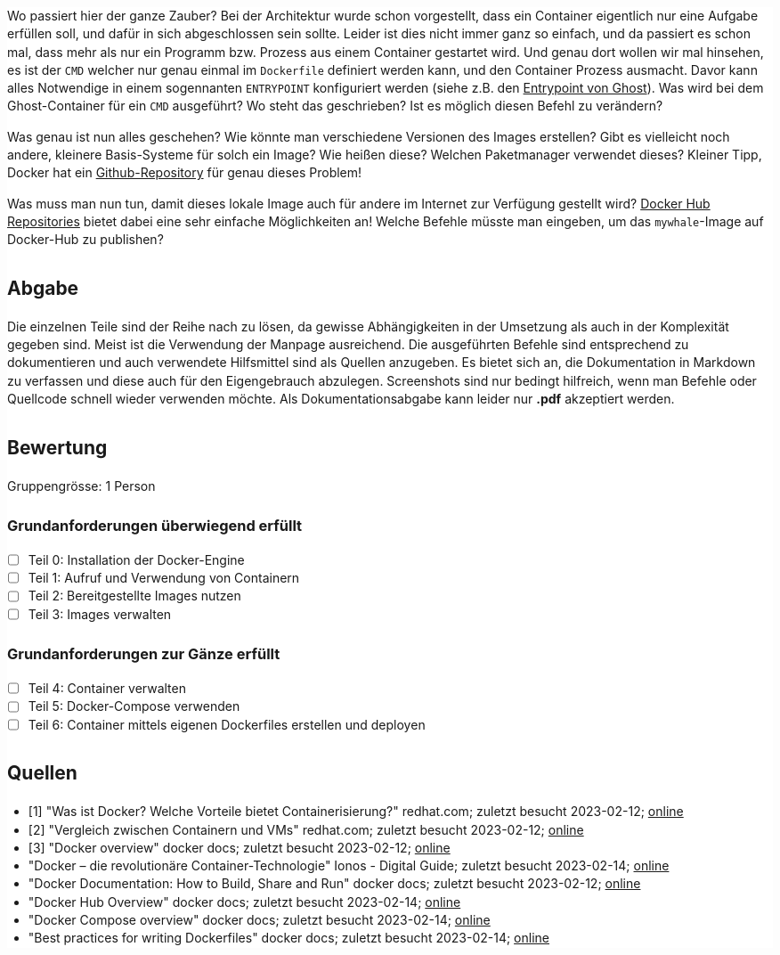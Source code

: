 Wo passiert hier der ganze Zauber? Bei der Architektur wurde schon vorgestellt, dass ein Container eigentlich nur eine Aufgabe erfüllen soll, und dafür in sich abgeschlossen sein sollte. Leider ist dies nicht immer ganz so einfach, und da passiert es schon mal, dass mehr als nur ein Programm bzw. Prozess aus einem Container gestartet wird. Und genau dort wollen wir mal hinsehen, es ist der `CMD` welcher nur genau einmal im `Dockerfile` definiert werden kann, und den Container Prozess ausmacht. Davor kann alles Notwendige in einem sogennanten `ENTRYPOINT` konfiguriert werden (siehe z.B. den [Entrypoint von Ghost](https://github.com/docker-library/ghost/blob/master/5/debian/docker-entrypoint.sh)). Was wird bei dem Ghost-Container für ein `CMD` ausgeführt? Wo steht das geschrieben? Ist es möglich diesen Befehl zu verändern?

Was genau ist nun alles geschehen? Wie könnte man verschiedene Versionen des Images erstellen? Gibt es vielleicht noch andere, kleinere Basis-Systeme für solch ein Image? Wie heißen diese? Welchen Paketmanager verwendet dieses? Kleiner Tipp, Docker hat ein [Github-Repository](https://github.com/docker/whalesay) für genau dieses Problem!

Was muss man nun tun, damit dieses lokale Image auch für andere im Internet zur Verfügung gestellt wird? [Docker Hub Repositories](https://docs.docker.com/docker-hub/repos/) bietet dabei eine sehr einfache Möglichkeiten an! Welche Befehle müsste man eingeben, um das `mywhale`-Image auf Docker-Hub zu publishen?

## Abgabe
Die einzelnen Teile sind der Reihe nach zu lösen, da gewisse Abhängigkeiten in der Umsetzung als auch in der Komplexität gegeben sind. Meist ist die Verwendung der Manpage ausreichend. Die ausgeführten Befehle sind entsprechend zu dokumentieren und auch verwendete Hilfsmittel sind als Quellen anzugeben. Es bietet sich an, die Dokumentation in Markdown zu verfassen und diese auch für den Eigengebrauch abzulegen. Screenshots sind nur bedingt hilfreich, wenn man Befehle oder Quellcode schnell wieder verwenden möchte. Als Dokumentationsabgabe kann leider nur **.pdf** akzeptiert werden.

## Bewertung
Gruppengrösse: 1 Person
### Grundanforderungen **überwiegend erfüllt**
- [ ] Teil 0: Installation der Docker-Engine
- [ ] Teil 1: Aufruf und Verwendung von Containern
- [ ] Teil 2: Bereitgestellte Images nutzen
- [ ] Teil 3: Images verwalten
### Grundanforderungen **zur Gänze erfüllt**
- [ ] Teil 4: Container verwalten
- [ ] Teil 5: Docker-Compose verwenden
- [ ] Teil 6: Container mittels eigenen Dockerfiles erstellen und deployen

## Quellen
* [1] "Was ist Docker? Welche Vorteile bietet Containerisierung?" redhat.com; zuletzt besucht 2023-02-12; [online](https://www.redhat.com/de/topics/containers/what-is-docker)
* [2] "Vergleich zwischen Containern und VMs" redhat.com; zuletzt besucht 2023-02-12; [online](https://www.redhat.com/de/topics/containers/containers-vs-vms)
* [3] "Docker overview" docker docs; zuletzt besucht 2023-02-12; [online](https://docs.docker.com/get-started/overview/)
* "Docker – die revolutionäre Container-Technologie" Ionos - Digital Guide; zuletzt besucht 2023-02-14; [online](https://www.ionos.de/digitalguide/server/knowhow/was-ist-docker/)
* "Docker Documentation: How to Build, Share and Run" docker docs; zuletzt besucht 2023-02-12; [online](https://docs.docker.com/)
* "Docker Hub Overview" docker docs; zuletzt besucht 2023-02-14; [online](https://docs.docker.com/docker-hub/)
* "Docker Compose overview" docker docs; zuletzt besucht 2023-02-14; [online](https://docs.docker.com/compose/)
* "Best practices for writing Dockerfiles" docker docs; zuletzt besucht 2023-02-14; [online](https://docs.docker.com/develop/develop-images/dockerfile_best-practices/)
